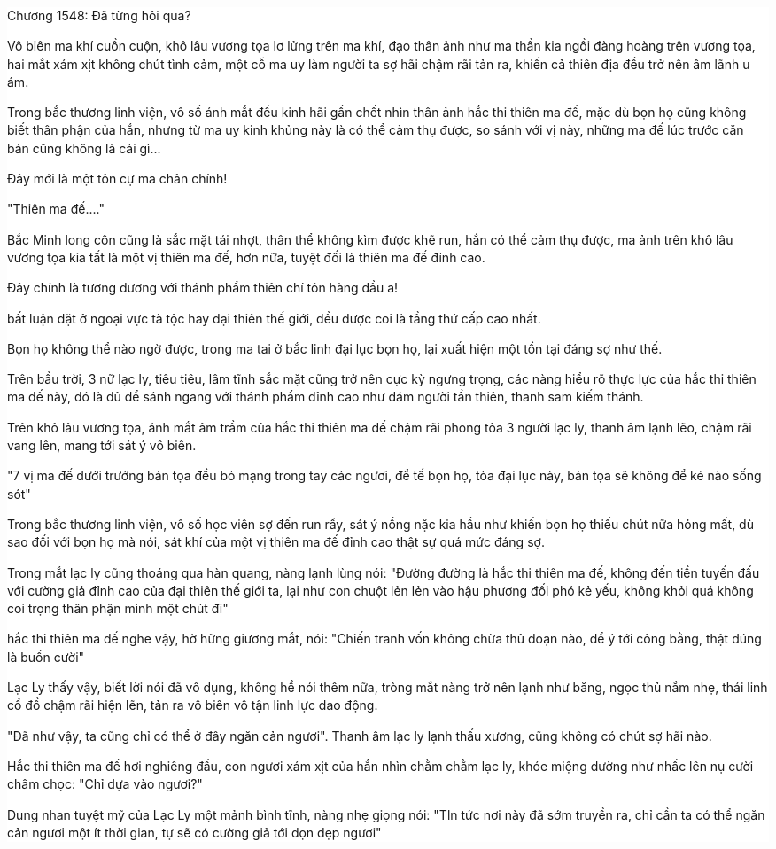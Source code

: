 




Chương 1548: Đã từng hỏi qua?


Vô biên ma khí cuồn cuộn, khô lâu vương tọa lơ lửng trên ma khí, đạo thân ảnh như ma thần kia ngồi đàng hoàng trên vương tọa, hai mắt xám xịt không chút tình cảm, một cỗ ma uy làm người ta sợ hãi chậm rãi tản ra, khiến cả thiên địa đều trở nên âm lãnh u ám.

Trong bắc thương linh viện, vô số ánh mắt đều kinh hãi gần chết nhìn thân ảnh hắc thi thiên ma đế, mặc dù bọn họ cũng không biết thân phận của hắn, nhưng từ ma uy kinh khủng này là có thể cảm thụ được, so sánh với vị này, những ma đế lúc trước căn bản cũng không là cái gì...

Đây mới là một tôn cự ma chân chính!

"Thiên ma đế...."

Bắc Minh long côn cũng là sắc mặt tái nhợt, thân thể không kìm được khẽ run, hắn có thể cảm thụ được, ma ảnh trên khô lâu vương tọa kia tất là một vị thiên ma đế, hơn nữa, tuyệt đối là thiên ma đế đỉnh cao.

Đây chính là tương đương với thánh phẩm thiên chí tôn hàng đầu a!

bất luận đặt ở ngoại vực tà tộc hay đại thiên thế giới, đều được coi là tầng thứ cấp cao nhất.

Bọn họ không thể nào ngờ được, trong ma tai ở bắc linh đại lục bọn họ, lại xuất hiện một tồn tại đáng sợ như thế.

Trên bầu trời, 3 nữ lạc ly, tiêu tiêu, lâm tĩnh sắc mặt cũng trở nên cực kỳ ngưng trọng, các nàng hiểu rõ thực lực của hắc thi thiên ma đế này, đó là đủ để sánh ngang với thánh phẩm đỉnh cao như đám người tần thiên, thanh sam kiếm thánh.

Trên khô lâu vương tọa, ánh mắt âm trầm của hắc thi thiên ma đế chậm rãi phong tỏa 3 người lạc ly, thanh âm lạnh lẽo, chậm rãi vang lên, mang tới sát ý vô biên.

"7 vị ma đế dưới trướng bản tọa đều bỏ mạng trong tay các ngươi, để tế bọn họ, tòa đại lục này, bản tọa sẽ không để kẻ nào sống sót"

Trong bắc thương linh viện, vô số học viên sợ đến run rẩy, sát ý nồng nặc kia hầu như khiến bọn họ thiếu chút nữa hỏng mất, dù sao đối với bọn họ mà nói, sát khí của một vị thiên ma đế đỉnh cao thật sự quá mức đáng sợ.

Trong mắt lạc ly cũng thoáng qua hàn quang, nàng lạnh lùng nói: "Đường đường là hắc thi thiên ma đế, không đến tiền tuyến đấu với cường giả đỉnh cao của đại thiên thế giới ta, lại như con chuột lẻn lẻn vào hậu phương đối phó kẻ yếu, không khỏi quá không coi trọng thân phận mình một chút đi"

hắc thi thiên ma đế nghe vậy, hờ hững giương mắt, nói: "Chiến tranh vốn không chừa thủ đoạn nào, để ý tới công bằng, thật đúng là buồn cười"

Lạc Ly thấy vậy, biết lời nói đã vô dụng, không hề nói thêm nữa, tròng mắt nàng trở nên lạnh như băng, ngọc thủ nắm nhẹ, thái linh cổ đồ chậm rãi hiện lẽn, tản ra vô biên vô tận linh lực dao động.

"Đã như vậy, ta cũng chỉ có thể ở đây ngăn cản ngươi". Thanh âm lạc ly lạnh thấu xương, cũng không có chút sợ hãi nào.

Hắc thi thiên ma đế hơi nghiêng đầu, con ngươi xám xịt của hắn nhìn chằm chằm lạc ly, khóe miệng dường như nhấc lên nụ cười châm chọc: "Chỉ dựa vào ngươi?"

Dung nhan tuyệt mỹ của Lạc Ly một mảnh bình tĩnh, nàng nhẹ giọng nói: "Tln tức nơi này đã sớm truyền ra, chỉ cần ta có thể ngăn cản ngươi một ít thời gian, tự sẽ có cường giả tới dọn dẹp ngươi"
